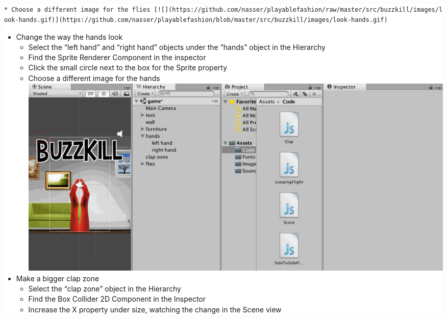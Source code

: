     * Choose a different image for the flies [![](https://github.com/nasser/playablefashion/raw/master/src/buzzkill/images/look-hands.gif)](https://github.com/nasser/playablefashion/blob/master/src/buzzkill/images/look-hands.gif)
  * Change the way the hands look
    * Select the “left hand” and “right hand” objects under the “hands” object in the Hierarchy
    * Find the Sprite Renderer Component in the inspector
    * Click the small circle next to the box for the Sprite property
    * Choose a different image for the hands [![](https://github.com/nasser/playablefashion/raw/master/src/buzzkill/images/clapzone.gif)](https://github.com/nasser/playablefashion/blob/master/src/buzzkill/images/clapzone.gif)
  * Make a bigger clap zone
    * Select the “clap zone” object in the Hierarchy
    * Find the Box Collider 2D Component in the Inspector
    * Increase the X property under size, watching the change in the Scene view